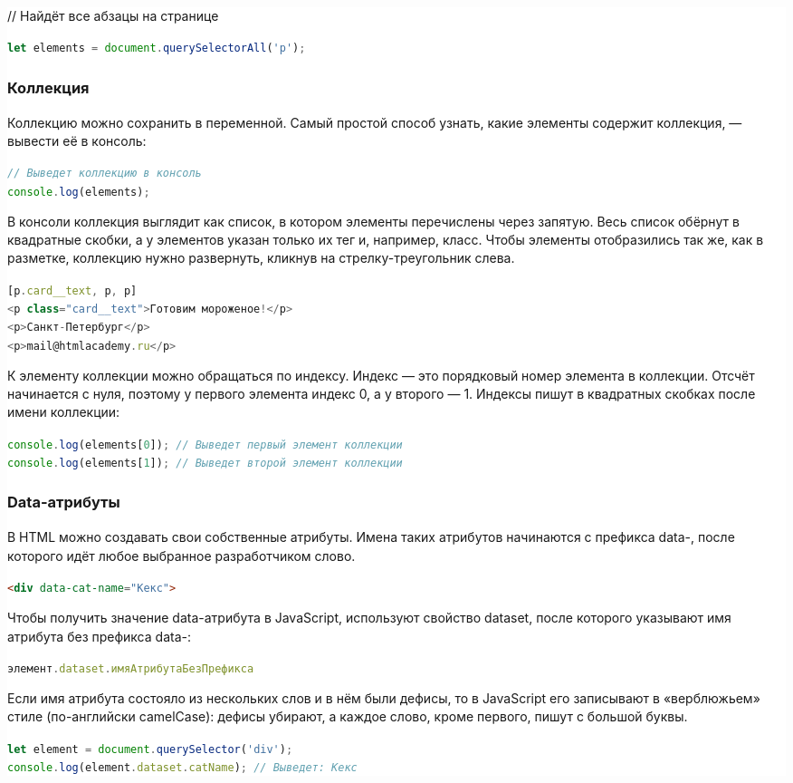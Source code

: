 // Найдёт все абзацы на странице
```js
let elements = document.querySelectorAll('p');
```

### Коллекция
Коллекцию можно сохранить в переменной. Самый простой способ узнать, какие элементы содержит коллекция, — вывести её в консоль:

```js
// Выведет коллекцию в консоль
console.log(elements);
```

В консоли коллекция выглядит как список, в котором элементы перечислены через запятую. Весь список обёрнут в квадратные скобки, а у элементов указан только их тег и, например, класс. Чтобы элементы отобразились так же, как в разметке, коллекцию нужно развернуть, кликнув на стрелку-треугольник слева.

```js
[p.card__text, p, p]
<p class="card__text">Готовим мороженое!</p>
<p>Санкт-Петербург</p>
<p>mail@htmlacademy.ru</p>
```

К элементу коллекции можно обращаться по индексу. Индекс — это порядковый номер элемента в коллекции. Отсчёт начинается с нуля, поэтому у первого элемента индекс 0, а у второго — 1. Индексы пишут в квадратных скобках после имени коллекции:

```js
console.log(elements[0]); // Выведет первый элемент коллекции
console.log(elements[1]); // Выведет второй элемент коллекции
```

### Data-атрибуты
В HTML можно создавать свои собственные атрибуты. Имена таких атрибутов начинаются с префикса data-, после которого идёт любое выбранное разработчиком слово.

```html
<div data-cat-name="Кекс">
```

Чтобы получить значение data-атрибута в JavaScript, используют свойство dataset, после которого указывают имя атрибута без префикса data-:

```js
элемент.dataset.имяАтрибутаБезПрефикса
```

Если имя атрибута состояло из нескольких слов и в нём были дефисы, то в JavaScript его записывают в «верблюжьем» стиле (по-английски camelCase): дефисы убирают, а каждое слово, кроме первого, пишут с большой буквы.

```js
let element = document.querySelector('div');
console.log(element.dataset.catName); // Выведет: Кекс
```
